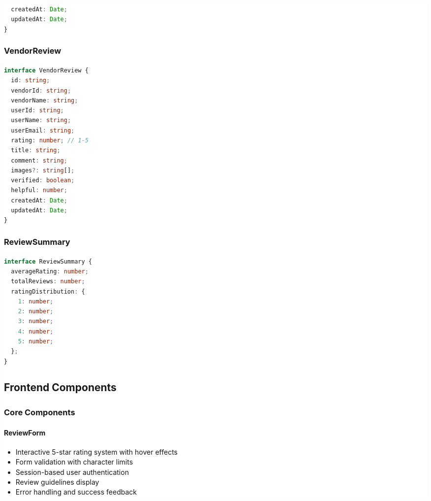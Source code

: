 ```typescript
  createdAt: Date;
  updatedAt: Date;
}
```

### VendorReview
```typescript
interface VendorReview {
  id: string;
  vendorId: string;
  vendorName: string;
  userId: string;
  userName: string;
  userEmail: string;
  rating: number; // 1-5
  title: string;
  comment: string;
  images?: string[];
  verified: boolean;
  helpful: number;
  createdAt: Date;
  updatedAt: Date;
}
```

### ReviewSummary
```typescript
interface ReviewSummary {
  averageRating: number;
  totalReviews: number;
  ratingDistribution: {
    1: number;
    2: number;
    3: number;
    4: number;
    5: number;
  };
}
```

## Frontend Components

### Core Components

#### ReviewForm
- Interactive 5-star rating system with hover effects
- Form validation with character limits
- Session-based user authentication
- Review guidelines display
- Error handling and success feedback
